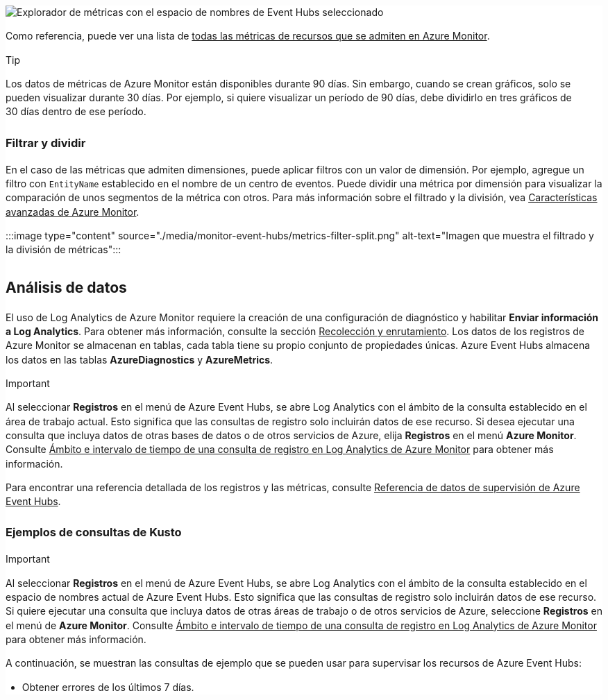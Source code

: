 ![Explorador de métricas con el espacio de nombres de Event Hubs seleccionado](./media/monitor-event-hubs/metrics.png)

Como referencia, puede ver una lista de [todas las métricas de recursos que se admiten en Azure Monitor](../azure-monitor/essentials/metrics-supported.md).

> [!TIP]
> Los datos de métricas de Azure Monitor están disponibles durante 90 días. Sin embargo, cuando se crean gráficos, solo se pueden visualizar durante 30 días. Por ejemplo, si quiere visualizar un período de 90 días, debe dividirlo en tres gráficos de 30 días dentro de ese período.

### <a name="filtering-and-splitting"></a>Filtrar y dividir
En el caso de las métricas que admiten dimensiones, puede aplicar filtros con un valor de dimensión. Por ejemplo, agregue un filtro con `EntityName` establecido en el nombre de un centro de eventos. Puede dividir una métrica por dimensión para visualizar la comparación de unos segmentos de la métrica con otros. Para más información sobre el filtrado y la división, vea [Características avanzadas de Azure Monitor](../azure-monitor/essentials/metrics-charts.md).

:::image type="content" source="./media/monitor-event-hubs/metrics-filter-split.png" alt-text="Imagen que muestra el filtrado y la división de métricas":::

## <a name="analyzing-logs"></a>Análisis de datos
El uso de Log Analytics de Azure Monitor requiere la creación de una configuración de diagnóstico y habilitar __Enviar información a Log Analytics__. Para obtener más información, consulte la sección [Recolección y enrutamiento](#collection-and-routing). Los datos de los registros de Azure Monitor se almacenan en tablas, cada tabla tiene su propio conjunto de propiedades únicas. Azure Event Hubs almacena los datos en las tablas **AzureDiagnostics** y **AzureMetrics**.

> [!IMPORTANT]
> Al seleccionar **Registros** en el menú de Azure Event Hubs, se abre Log Analytics con el ámbito de la consulta establecido en el área de trabajo actual. Esto significa que las consultas de registro solo incluirán datos de ese recurso. Si desea ejecutar una consulta que incluya datos de otras bases de datos o de otros servicios de Azure, elija **Registros** en el menú **Azure Monitor**. Consulte [Ámbito e intervalo de tiempo de una consulta de registro en Log Analytics de Azure Monitor](../azure-monitor/logs/scope.md) para obtener más información.

Para encontrar una referencia detallada de los registros y las métricas, consulte [Referencia de datos de supervisión de Azure Event Hubs](monitor-event-hubs-reference.md).

### <a name="sample-kusto-queries"></a>Ejemplos de consultas de Kusto

> [!IMPORTANT]
> Al seleccionar **Registros** en el menú de Azure Event Hubs, se abre Log Analytics con el ámbito de la consulta establecido en el espacio de nombres actual de Azure Event Hubs. Esto significa que las consultas de registro solo incluirán datos de ese recurso. Si quiere ejecutar una consulta que incluya datos de otras áreas de trabajo o de otros servicios de Azure, seleccione **Registros** en el menú de **Azure Monitor**. Consulte [Ámbito e intervalo de tiempo de una consulta de registro en Log Analytics de Azure Monitor](../azure-monitor/logs/scope.md) para obtener más información.

A continuación, se muestran las consultas de ejemplo que se pueden usar para supervisar los recursos de Azure Event Hubs: 

+ Obtener errores de los últimos 7 días.
